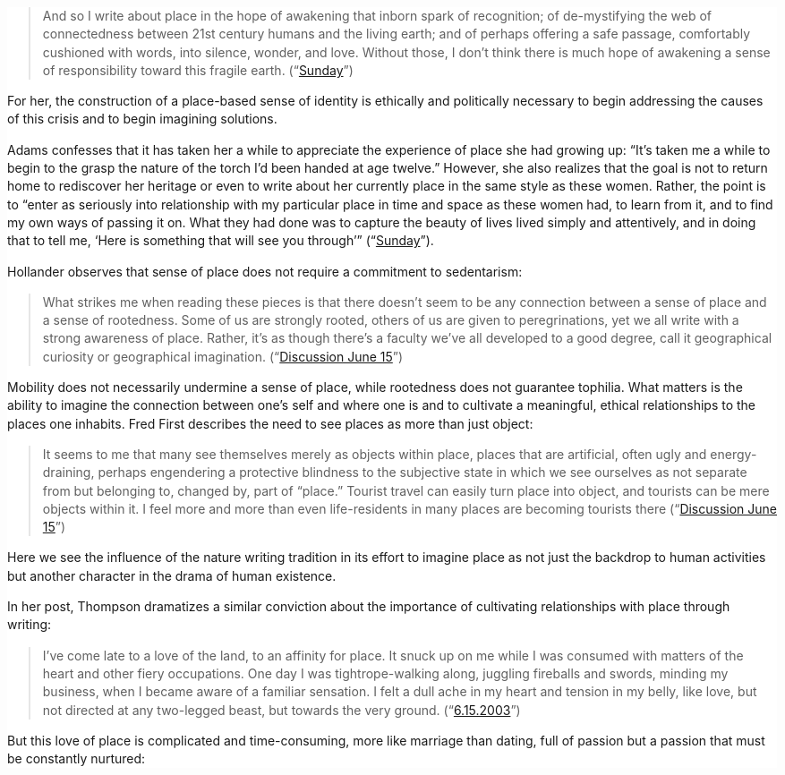 > And so I write about place in the hope of awakening that inborn spark of recognition; of de-mystifying the web of connectedness between 21st century humans and the living earth; and of perhaps offering a safe passage, comfortably cushioned with words, into silence, wonder, and love. Without those, I don’t think there is much hope of awakening a sense of responsibility toward this fragile earth. (“[Sunday](http://cassandrapages.blogspot.com/2003_06_15_cassandrapages_archive.html)”)

For her, the construction of a place-based sense of identity is ethically and politically necessary to begin addressing the causes of this crisis and to begin imagining solutions.

Adams confesses that it has taken her a while to appreciate the experience of place she had growing up: “It’s taken me a while to begin to the grasp the nature of the torch I’d been handed at age twelve.” However, she also realizes that the goal is not to return home to rediscover her heritage or even to write about her currently place in the same style as these women. Rather, the point is to “enter as seriously into relationship with my particular place in time and space as these women had, to learn from it, and to find my own ways of passing it on. What they had done was to capture the beauty of lives lived simply and attentively, and in doing that to tell me, ‘Here is something that will see you through’” (“[Sunday](http://cassandrapages.blogspot.com/2003_06_15_cassandrapages_archive.html)”).

Hollander observes that sense of place does not require a commitment to sedentarism:

> What strikes me when reading these pieces is that there doesn’t seem to be any connection between a sense of place and a sense of rootedness. Some of us are strongly rooted, others of us are given to peregrinations, yet we all write with a strong awareness of place. Rather, it’s as though there’s a faculty we’ve all developed to a good degree, call it geographical curiosity or geographical imagination. (“[Discussion June 15](http://web.archive.org/web/20051217215546/www.magpienest.org/scgi-bin/wiki.pl?DiscussionJune15Topic)”)

Mobility does not necessarily undermine a sense of place, while rootedness does not guarantee tophilia. What matters is the ability to imagine the connection between one’s self and where one is and to cultivate a meaningful, ethical relationships to the places one inhabits. Fred First describes the need to see places as more than just object:

> It seems to me that many see themselves merely as objects within place, places that are artificial, often ugly and energy-draining, perhaps engendering a protective blindness to the subjective state in which we see ourselves as not separate from but belonging to, changed by, part of “place.” Tourist travel can easily turn place into object, and tourists can be mere objects within it. I feel more and more than even life-residents in many places are becoming tourists there (“[Discussion June 15](http://web.archive.org/web/20051217215546/www.magpienest.org/scgi-bin/wiki.pl?DiscussionJune15Topic)”)

Here we see the influence of the nature writing tradition in its effort to imagine place as not just the backdrop to human activities but another character in the drama of human existence.

In her post, Thompson dramatizes a similar conviction about the importance of cultivating relationships with place through writing:

> I’ve come late to a love of the land, to an affinity for place. It snuck up on me while I was consumed with matters of the heart and other fiery occupations. One day I was tightrope-walking along, juggling fireballs and swords, minding my business, when I became aware of a familiar sensation. I felt a dull ache in my heart and tension in my belly, like love, but not directed at any two-legged beast, but towards the very ground. (“[6.15.2003](http://www.field-notes.net/2003_06_15_archives.html)”)

But this love of place is complicated and time-consuming, more like marriage than dating, full of passion but a passion that must be constantly nurtured:
